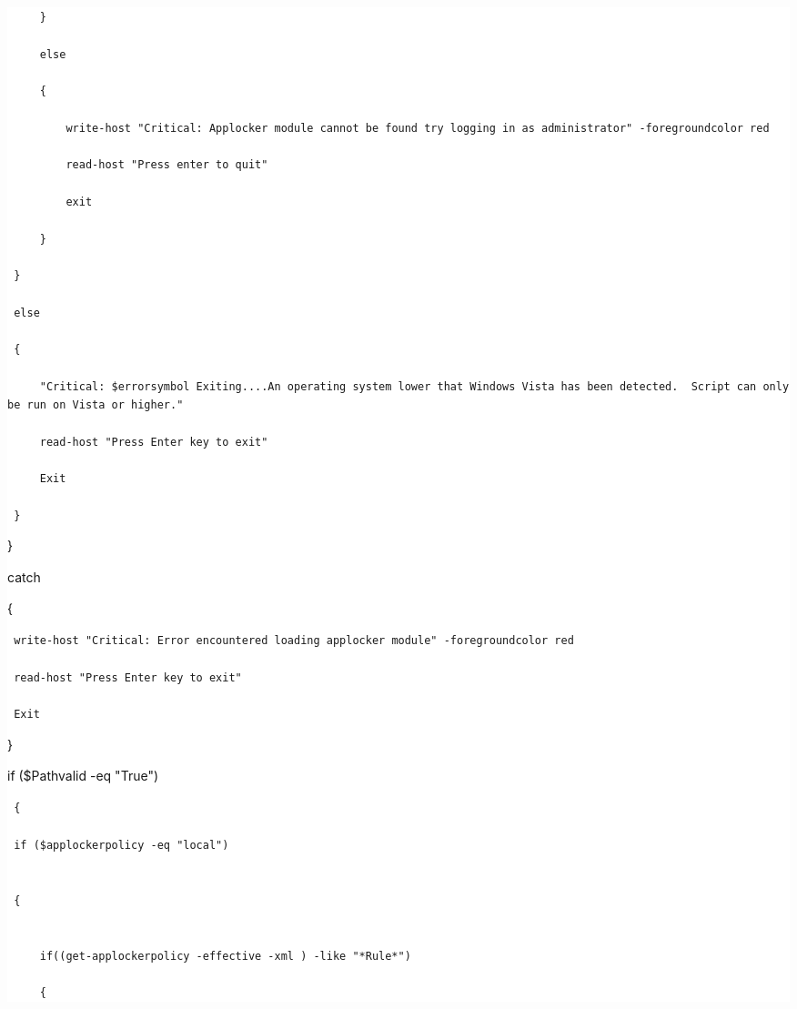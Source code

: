          }
 
         else
 
         {
 
             write-host "Critical: Applocker module cannot be found try logging in as administrator" -foregroundcolor red
 
             read-host "Press enter to quit"
 
             exit
 
         }
 
     }
 
     else
 
     {
 
         "Critical: $errorsymbol Exiting....An operating system lower that Windows Vista has been detected.  Script can only be run on Vista or higher."
 
         read-host "Press Enter key to exit"
 
         Exit
 
     }
 
 }
 
 catch
 
 {
 
     write-host "Critical: Error encountered loading applocker module" -foregroundcolor red
 
     read-host "Press Enter key to exit"
 
     Exit
 
 }
 
 
 
 
 
 
 
 
 
 
 
 
 
 if ($Pathvalid -eq "True")
 
 
     {
 
     if ($applockerpolicy -eq "local")
 
 
     {
 
 
         if((get-applockerpolicy -effective -xml ) -like "*Rule*")
 
         {
 